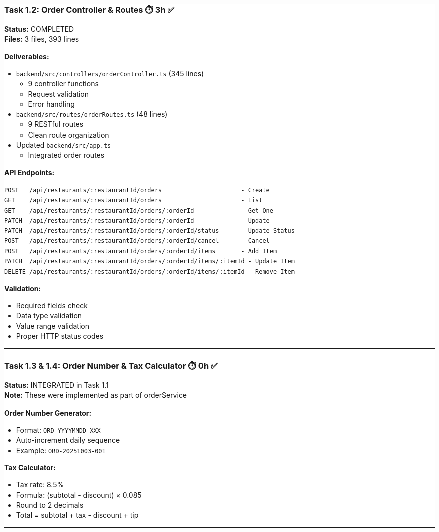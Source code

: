 
### Task 1.2: Order Controller & Routes ⏱️ 3h ✅
**Status:** COMPLETED  
**Files:** 3 files, 393 lines

**Deliverables:**
- `backend/src/controllers/orderController.ts` (345 lines)
  * 9 controller functions
  * Request validation
  * Error handling
- `backend/src/routes/orderRoutes.ts` (48 lines)
  * 9 RESTful routes
  * Clean route organization
- Updated `backend/src/app.ts`
  * Integrated order routes

**API Endpoints:**
```
POST   /api/restaurants/:restaurantId/orders                      - Create
GET    /api/restaurants/:restaurantId/orders                      - List
GET    /api/restaurants/:restaurantId/orders/:orderId             - Get One
PATCH  /api/restaurants/:restaurantId/orders/:orderId             - Update
PATCH  /api/restaurants/:restaurantId/orders/:orderId/status      - Update Status
POST   /api/restaurants/:restaurantId/orders/:orderId/cancel      - Cancel
POST   /api/restaurants/:restaurantId/orders/:orderId/items       - Add Item
PATCH  /api/restaurants/:restaurantId/orders/:orderId/items/:itemId - Update Item
DELETE /api/restaurants/:restaurantId/orders/:orderId/items/:itemId - Remove Item
```

**Validation:**
- Required fields check
- Data type validation
- Value range validation
- Proper HTTP status codes

---

### Task 1.3 & 1.4: Order Number & Tax Calculator ⏱️ 0h ✅
**Status:** INTEGRATED in Task 1.1  
**Note:** These were implemented as part of orderService

**Order Number Generator:**
- Format: `ORD-YYYYMMDD-XXX`
- Auto-increment daily sequence
- Example: `ORD-20251003-001`

**Tax Calculator:**
- Tax rate: 8.5%
- Formula: (subtotal - discount) × 0.085
- Round to 2 decimals
- Total = subtotal + tax - discount + tip

---
